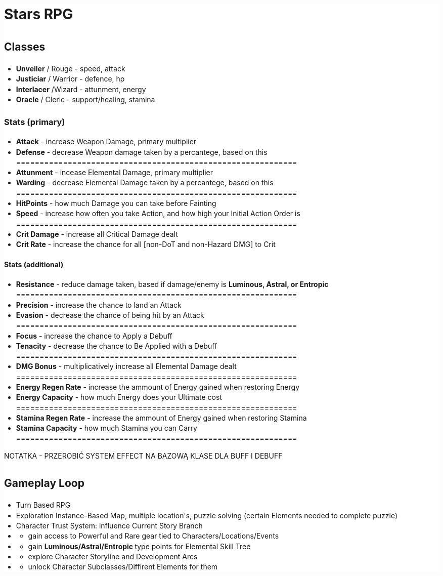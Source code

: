 # Stars RPG 

## Classes
 - <b>Unveiler</b> / Rouge - speed, attack
 - <b>Justiciar</b> / Warrior - defence, hp
 - <b>Interlacer</b> /Wizard - attunment, energy
 - <b>Oracle</b> / Cleric - support/healing, stamina

### Stats (primary)
 - <b>Attack</b> - increase Weapon Damage, primary multiplier
 - <b>Defense</b> - decrease Weapon damage taken by a percantege, based on this
 ============================================================
 - <b>Attunment</b> - incease Elemental Damage, primary multiplier
 - <b>Warding</b> - decrease Elemental Damage taken by a percantege, based on this
 ============================================================
 - <b>HitPoints</b> - how much Damage you can take before Fainting
 - <b>Speed</b> - increase how often you take Action, and how high your Initial Action Order is
============================================================
 - <b>Crit Damage</b> - increase all Critical Damage dealt
 - <b>Crit Rate</b> - increase the chance for all [non-DoT and non-Hazard DMG] to Crit 
 


#### Stats (additional)

- <b>Resistance</b> - reduce damage taken, based if damage/enemy is <b>Luminous, Astral, or Entropic</b>
============================================================
 - <b>Precision</b> - increase the chance to land an Attack
 - <b>Evasion</b> - decrease the chance of being hit by an Attack
 ============================================================
 - <b>Focus</b> - increase the chance to Apply a Debuff 
 - <b>Tenacity</b> - decrease the chance to Be Applied with a Debuff
 ============================================================
 - <b>DMG Bonus</b> - multiplicatively increase all Elemental Damage dealt
 ============================================================
 - <b>Energy Regen Rate</b> - increase the ammount of Energy gained when restoring Energy
 - <b>Energy Capacity</b> - how much Energy does your Ultimate cost
 ============================================================
 - <b>Stamina Regen Rate</b> - increase the ammount of Energy gained when restoring Stamina
 - <b>Stamina Capacity</b> - how much Stamina you can Carry
 ============================================================


NOTATKA - PRZEROBIĆ SYSTEM EFFECT NA BAZOWĄ KLASE DLA BUFF I DEBUFF

## Gameplay Loop
 - Turn Based RPG
 - Exploration Instance-Based Map, multiple location's, puzzle solving (certain Elements needed to complete puzzle)
 - Character Trust System: influence Current Story Branch
  - - gain access to Powerful and Rare gear tied to Characters/Locations/Events
  - - gain <b>Luminous/Astral/Entropic </b> type points for Elemental Skill Tree
  - - explore Character Storyline and Development Arcs
  - - unlock Character Subclasses/Diffirent Elements for them
 